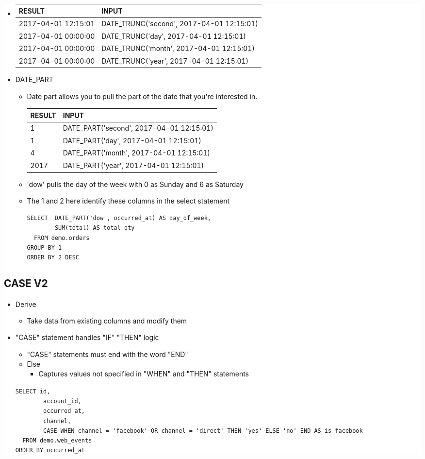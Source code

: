 - | RESULT              | INPUT                                     |
  | ------------------- | ----------------------------------------- |
  | 2017-04-01 12:15:01 | DATE_TRUNC('second', 2017-04-01 12:15:01) |
  | 2017-04-01 00:00:00 | DATE_TRUNC('day', 2017-04-01 12:15:01)    |
  | 2017-04-01 00:00:00 | DATE_TRUNC('month', 2017-04-01 12:15:01)  |
  | 2017-04-01 00:00:00 | DATE_TRUNC('year', 2017-04-01 12:15:01)   |

- DATE_PART

  - Date part allows you to pull the part of the date that you're interested in.

    | RESULT | INPUT                                    |
    | ------ | ---------------------------------------- |
    | 1      | DATE_PART('second', 2017-04-01 12:15:01) |
    | 1      | DATE_PART('day', 2017-04-01 12:15:01)    |
    | 4      | DATE_PART('month', 2017-04-01 12:15:01)  |
    | 2017   | DATE_PART('year', 2017-04-01 12:15:01)   |

  - 'dow' pulls the day of the week with 0 as Sunday and 6 as Saturday
  - The 1 and 2 here identify these columns in the select statement

    ```
    SELECT  DATE_PART('dow', occurred_at) AS day_of_week,
            SUM(total) AS total_qty
      FROM demo.orders
    GROUP BY 1
    ORDER BY 2 DESC
    ```

## CASE V2

- Derive

  - Take data from existing columns and modify them

- "CASE" statement handles "IF" "THEN" logic

  - "CASE" statements must end with the word "END"
  - Else
    - Captures values not specified in "WHEN" and "THEN" statements

  ```
  SELECT id,
          account_id,
          occurred_at,
          channel,
          CASE WHEN channel = 'facebook' OR channel = 'direct' THEN 'yes' ELSE 'no' END AS is_facebook
    FROM demo.web_events
  ORDER BY occurred_at
  ```
